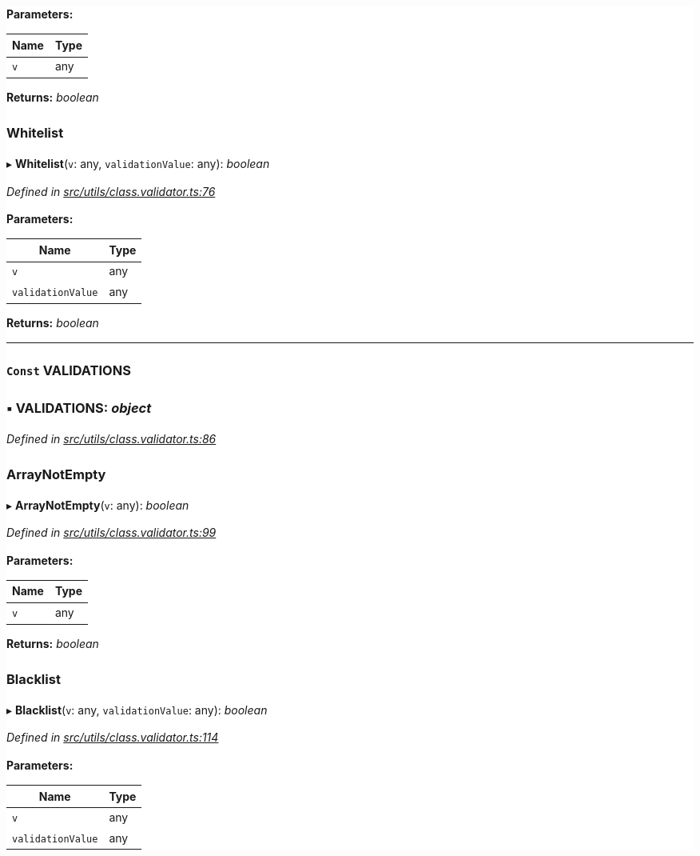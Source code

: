 **Parameters:**

Name | Type |
------ | ------ |
`v` | any |

**Returns:** *boolean*

###  Whitelist

▸ **Whitelist**(`v`: any, `validationValue`: any): *boolean*

*Defined in [src/utils/class.validator.ts:76](https://github.com/nodejayes/ts-tooling/blob/ad92cc8/src/utils/class.validator.ts#L76)*

**Parameters:**

Name | Type |
------ | ------ |
`v` | any |
`validationValue` | any |

**Returns:** *boolean*

___

### `Const` VALIDATIONS

### ▪ **VALIDATIONS**: *object*

*Defined in [src/utils/class.validator.ts:86](https://github.com/nodejayes/ts-tooling/blob/ad92cc8/src/utils/class.validator.ts#L86)*

###  ArrayNotEmpty

▸ **ArrayNotEmpty**(`v`: any): *boolean*

*Defined in [src/utils/class.validator.ts:99](https://github.com/nodejayes/ts-tooling/blob/ad92cc8/src/utils/class.validator.ts#L99)*

**Parameters:**

Name | Type |
------ | ------ |
`v` | any |

**Returns:** *boolean*

###  Blacklist

▸ **Blacklist**(`v`: any, `validationValue`: any): *boolean*

*Defined in [src/utils/class.validator.ts:114](https://github.com/nodejayes/ts-tooling/blob/ad92cc8/src/utils/class.validator.ts#L114)*

**Parameters:**

Name | Type |
------ | ------ |
`v` | any |
`validationValue` | any |
